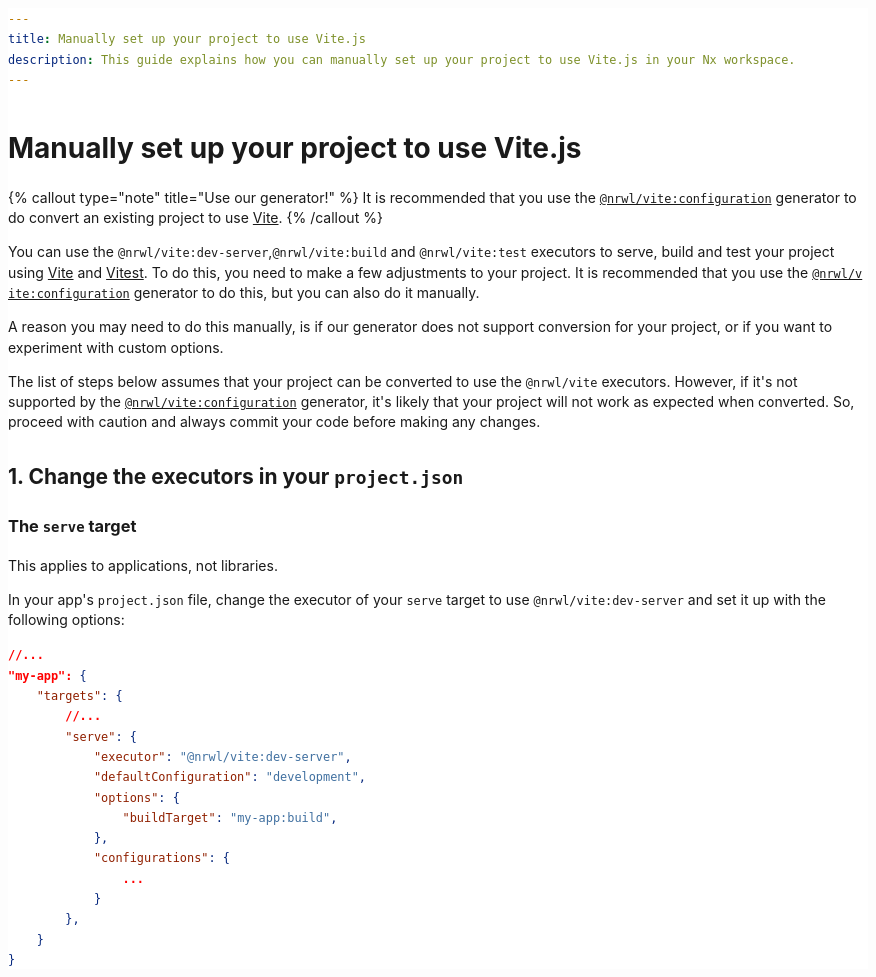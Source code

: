 ```yaml
---
title: Manually set up your project to use Vite.js
description: This guide explains how you can manually set up your project to use Vite.js in your Nx workspace.
---
```


# Manually set up your project to use Vite.js

{% callout type="note" title="Use our generator!" %}
It is recommended that you use the [`@nrwl/vite:configuration`](/packages/vite/generators/configuration) generator to do convert an existing project to use [Vite](https://vitejs.dev/).
{% /callout %}

You can use the `@nrwl/vite:dev-server`,`@nrwl/vite:build` and `@nrwl/vite:test` executors to serve, build and test your project using [Vite](https://vitejs.dev/) and [Vitest](https://vitest.dev/). To do this, you need to make a few adjustments to your project. It is recommended that you use the [`@nrwl/vite:configuration`](/packages/vite/generators/configuration) generator to do this, but you can also do it manually.

A reason you may need to do this manually, is if our generator does not support conversion for your project, or if you want to experiment with custom options.

The list of steps below assumes that your project can be converted to use the `@nrwl/vite` executors. However, if it's not supported by the [`@nrwl/vite:configuration`](/packages/vite/generators/configuration) generator, it's likely that your project will not work as expected when converted. So, proceed with caution and always commit your code before making any changes.

## 1. Change the executors in your `project.json`

### The `serve` target

This applies to applications, not libraries.

In your app's `project.json` file, change the executor of your `serve` target to use `@nrwl/vite:dev-server` and set it up with the following options:

```json
//...
"my-app": {
    "targets": {
        //...
        "serve": {
            "executor": "@nrwl/vite:dev-server",
            "defaultConfiguration": "development",
            "options": {
                "buildTarget": "my-app:build",
            },
            "configurations": {
                ...
            }
        },
    }
}
```

